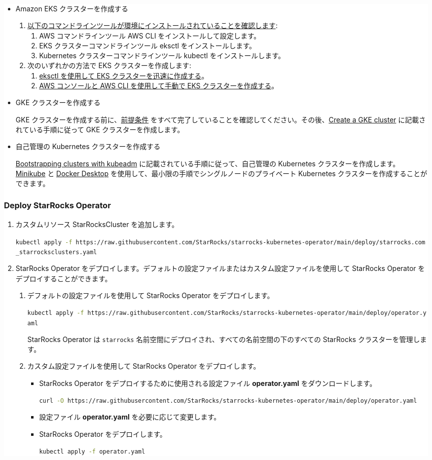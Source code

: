 - Amazon EKS クラスターを作成する

  1. [以下のコマンドラインツールが環境にインストールされていることを確認します](https://docs.aws.amazon.com/eks/latest/userguide/getting-started.html):
     1. AWS コマンドラインツール AWS CLI をインストールして設定します。
     2. EKS クラスターコマンドラインツール eksctl をインストールします。
     3. Kubernetes クラスターコマンドラインツール kubectl をインストールします。
  2. 次のいずれかの方法で EKS クラスターを作成します:
     1. [eksctl を使用して EKS クラスターを迅速に作成する](https://docs.aws.amazon.com/eks/latest/userguide/getting-started-eksctl.html)。
     2. [AWS コンソールと AWS CLI を使用して手動で EKS クラスターを作成する](https://docs.aws.amazon.com/eks/latest/userguide/getting-started-console.html)。

- GKE クラスターを作成する

  GKE クラスターを作成する前に、[前提条件](https://cloud.google.com/kubernetes-engine/docs/deploy-app-cluster#before-you-begin) をすべて完了していることを確認してください。その後、[Create a GKE cluster](https://cloud.google.com/kubernetes-engine/docs/deploy-app-cluster#create_cluster) に記載されている手順に従って GKE クラスターを作成します。

- 自己管理の Kubernetes クラスターを作成する

  [Bootstrapping clusters with kubeadm](https://kubernetes.io/docs/setup/production-environment/tools/kubeadm/) に記載されている手順に従って、自己管理の Kubernetes クラスターを作成します。[Minikube](https://kubernetes.io/docs/tutorials/kubernetes-basics/create-cluster/cluster-intro/) と [Docker Desktop](https://docs.docker.com/desktop/) を使用して、最小限の手順でシングルノードのプライベート Kubernetes クラスターを作成することができます。

### Deploy StarRocks Operator

1. カスタムリソース StarRocksCluster を追加します。

   ```bash
   kubectl apply -f https://raw.githubusercontent.com/StarRocks/starrocks-kubernetes-operator/main/deploy/starrocks.com_starrocksclusters.yaml
   ```

2. StarRocks Operator をデプロイします。デフォルトの設定ファイルまたはカスタム設定ファイルを使用して StarRocks Operator をデプロイすることができます。
   1. デフォルトの設定ファイルを使用して StarRocks Operator をデプロイします。

      ```bash
      kubectl apply -f https://raw.githubusercontent.com/StarRocks/starrocks-kubernetes-operator/main/deploy/operator.yaml
      ```

      StarRocks Operator は `starrocks` 名前空間にデプロイされ、すべての名前空間の下のすべての StarRocks クラスターを管理します。
   2. カスタム設定ファイルを使用して StarRocks Operator をデプロイします。
      - StarRocks Operator をデプロイするために使用される設定ファイル **operator.yaml** をダウンロードします。

        ```bash
        curl -O https://raw.githubusercontent.com/StarRocks/starrocks-kubernetes-operator/main/deploy/operator.yaml
        ```

      - 設定ファイル **operator.yaml** を必要に応じて変更します。
      - StarRocks Operator をデプロイします。

        ```bash
        kubectl apply -f operator.yaml
        ```
